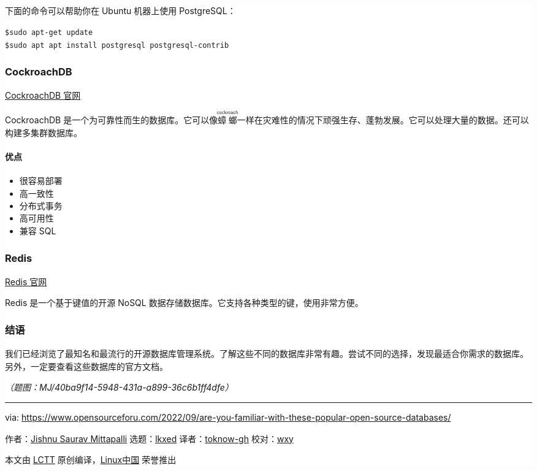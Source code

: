 下面的命令可以帮助你在 Ubuntu 机器上使用 PostgreSQL：

```
$sudo apt-get update
$sudo apt apt install postgresql postgresql-contrib
```

### CockroachDB

[CockroachDB 官网](https://www.cockroachlabs.com/#)

CockroachDB 是一个为可靠性而生的数据库。它可以像<ruby>蟑螂<rt>cockroach</rt></ruby>一样在灾难性的情况下顽强生存、蓬勃发展。它可以处理大量的数据。还可以构建多集群数据库。

#### 优点

* 很容易部署
* 高一致性
* 分布式事务
* 高可用性
* 兼容 SQL

### Redis

[Redis 官网](https://redis.io/)

Redis 是一个基于键值的开源 NoSQL 数据存储数据库。它支持各种类型的键，使用非常方便。

### 结语

我们已经浏览了最知名和最流行的开源数据库管理系统。了解这些不同的数据库非常有趣。尝试不同的选择，发现最适合你需求的数据库。另外，一定要查看这些数据库的官方文档。

*（题图：MJ/40ba9f14-5948-431a-a899-36c6b1ff4dfe）*

--------------------------------------------------------------------------------

via: https://www.opensourceforu.com/2022/09/are-you-familiar-with-these-popular-open-source-databases/

作者：[Jishnu Saurav Mittapalli][a]
选题：[lkxed][b]
译者：[toknow-gh](https://github.com/toknow-gh)
校对：[wxy](https://github.com/wxy)

本文由 [LCTT](https://github.com/LCTT/TranslateProject) 原创编译，[Linux中国](https://linux.cn/) 荣誉推出

[a]: https://www.opensourceforu.com/author/jishnu-saurav-mittapalli/
[b]: https://github.com/lkxed
[0]: https://img.linux.net.cn/data/attachment/album/202311/13/092356pzxmjf7xtfnqft5t.png

[#]: subject: "Are You Familiar with These Popular  Open Source Databases?"
[#]: via: "https://www.opensourceforu.com/2022/09/are-you-familiar-with-these-popular-open-source-databases/"
[#]: author: "Jishnu Saurav Mittapalli https://www.opensourceforu.com/author/jishnu-saurav-mittapalli/"
[#]: collector: "lkxed"
[#]: translator: "toknow-gh"
[#]: reviewer: "wxy"
[#]: publisher: "wxy"
[#]: url: "https://linux.cn/article-16374-1.html"